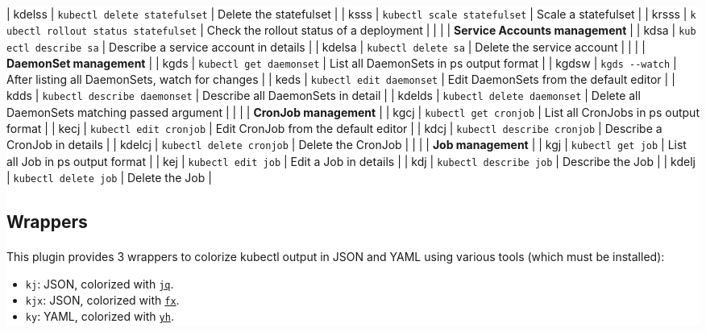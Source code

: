 | kdelss   | `kubectl delete statefulset`                            | Delete the statefulset                                                                           |
| ksss     | `kubectl scale statefulset`                             | Scale a statefulset                                                                              |
| krsss    | `kubectl rollout status statefulset`                    | Check the rollout status of a deployment                                                         |
|          |                                                         | **Service Accounts management**                                                                  |
| kdsa     | `kubectl describe sa`                                   | Describe a service account in details                                                            |
| kdelsa   | `kubectl delete sa`                                     | Delete the service account                                                                       |
|          |                                                         | **DaemonSet management**                                                                         |
| kgds     | `kubectl get daemonset`                                 | List all DaemonSets in ps output format                                                          |
| kgdsw    | `kgds --watch`                                          | After listing all DaemonSets, watch for changes                                                  |
| keds     | `kubectl edit daemonset`                                | Edit DaemonSets from the default editor                                                          |
| kdds     | `kubectl describe daemonset`                            | Describe all DaemonSets in detail                                                                |
| kdelds   | `kubectl delete daemonset`                              | Delete all DaemonSets matching passed argument                                                   |
|          |                                                         | **CronJob management**                                                                           |
| kgcj     | `kubectl get cronjob`                                   | List all CronJobs in ps output format                                                            |
| kecj     | `kubectl edit cronjob`                                  | Edit CronJob from the default editor                                                             |
| kdcj     | `kubectl describe cronjob`                              | Describe a CronJob in details                                                                    |
| kdelcj   | `kubectl delete cronjob`                                | Delete the CronJob                                                                               |
|          |                                                         | **Job management**                                                                               |
| kgj      | `kubectl get job`                                       | List all Job in ps output format                                                                 |
| kej      | `kubectl edit job`                                      | Edit a Job in details                                                                            |
| kdj      | `kubectl describe job`                                  | Describe the Job                                                                                 |
| kdelj    | `kubectl delete job`                                    | Delete the Job                                                                                   |

## Wrappers

This plugin provides 3 wrappers to colorize kubectl output in JSON and YAML using various tools (which must be installed):

- `kj`: JSON, colorized with [`jq`](https://stedolan.github.io/jq/).
- `kjx`: JSON, colorized with [`fx`](https://github.com/antonmedv/fx).
- `ky`: YAML, colorized with [`yh`](https://github.com/andreazorzetto/yh).
